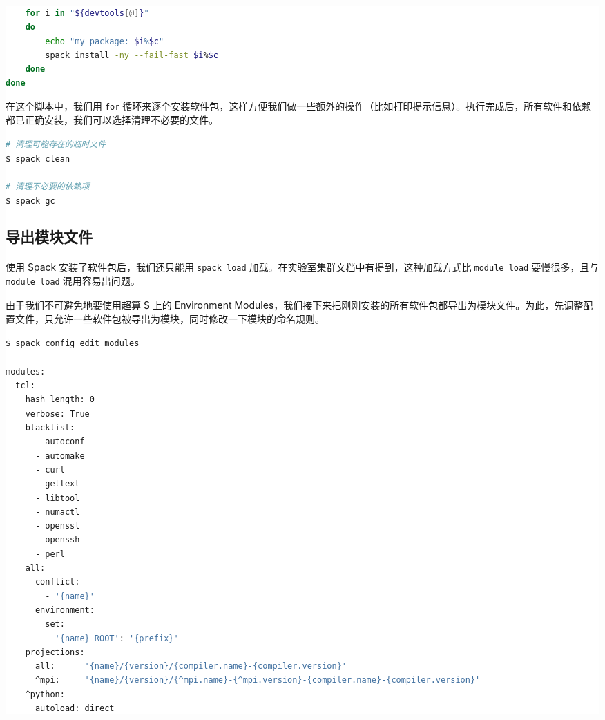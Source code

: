 ```bash
    for i in "${devtools[@]}"
    do
        echo "my package: $i%$c"
        spack install -ny --fail-fast $i%$c
    done
done
```

在这个脚本中，我们用 `for` 循环来逐个安装软件包，这样方便我们做一些额外的操作（比如打印提示信息）。执行完成后，所有软件和依赖都已正确安装，我们可以选择清理不必要的文件。

```bash
# 清理可能存在的临时文件
$ spack clean

# 清理不必要的依赖项
$ spack gc
```

## 导出模块文件

使用 Spack 安装了软件包后，我们还只能用 `spack load` 加载。在实验室集群文档中有提到，这种加载方式比 `module load` 要慢很多，且与 `module load` 混用容易出问题。

由于我们不可避免地要使用超算 S 上的 Environment Modules，我们接下来把刚刚安装的所有软件包都导出为模块文件。为此，先调整配置文件，只允许一些软件包被导出为模块，同时修改一下模块的命名规则。

```bash
$ spack config edit modules

modules:
  tcl:
    hash_length: 0
    verbose: True
    blacklist:
      - autoconf
      - automake
      - curl
      - gettext
      - libtool
      - numactl
      - openssl
      - openssh
      - perl
    all:
      conflict:
        - '{name}'
      environment:
        set:
          '{name}_ROOT': '{prefix}'
    projections:
      all:      '{name}/{version}/{compiler.name}-{compiler.version}'
      ^mpi:     '{name}/{version}/{^mpi.name}-{^mpi.version}-{compiler.name}-{compiler.version}'
    ^python:
      autoload: direct
```
